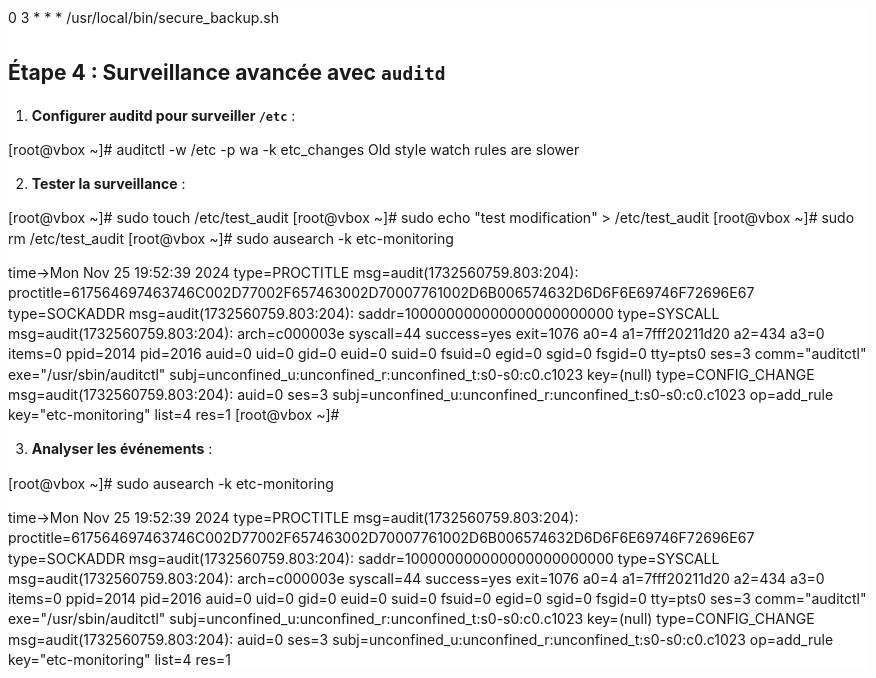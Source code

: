 

0 3 * * * /usr/local/bin/secure_backup.sh





## __Étape 4 : Surveillance avancée avec `auditd`__






1. **Configurer auditd pour surveiller `/etc`** :



[root@vbox ~]# auditctl -w /etc -p wa -k etc_changes
Old style watch rules are slower



2. **Tester la surveillance** :



[root@vbox ~]# sudo touch /etc/test_audit
[root@vbox ~]# sudo echo "test modification" > /etc/test_audit
[root@vbox ~]# sudo rm /etc/test_audit
[root@vbox ~]# sudo ausearch -k etc-monitoring

time->Mon Nov 25 19:52:39 2024
type=PROCTITLE msg=audit(1732560759.803:204): proctitle=617564697463746C002D77002F657463002D70007761002D6B006574632D6D6F6E69746F72696E67
type=SOCKADDR msg=audit(1732560759.803:204): saddr=100000000000000000000000
type=SYSCALL msg=audit(1732560759.803:204): arch=c000003e syscall=44 success=yes exit=1076 a0=4 a1=7fff20211d20 a2=434 a3=0 items=0 ppid=2014 pid=2016 auid=0 uid=0 gid=0 euid=0 suid=0 fsuid=0 egid=0 sgid=0 fsgid=0 tty=pts0 ses=3 comm="auditctl" exe="/usr/sbin/auditctl" subj=unconfined_u:unconfined_r:unconfined_t:s0-s0:c0.c1023 key=(null)
type=CONFIG_CHANGE msg=audit(1732560759.803:204): auid=0 ses=3 subj=unconfined_u:unconfined_r:unconfined_t:s0-s0:c0.c1023 op=add_rule key="etc-monitoring" list=4 res=1
[root@vbox ~]#



3. **Analyser les événements** :



[root@vbox ~]# sudo ausearch -k etc-monitoring

time->Mon Nov 25 19:52:39 2024
type=PROCTITLE msg=audit(1732560759.803:204): proctitle=617564697463746C002D77002F657463002D70007761002D6B006574632D6D6F6E69746F72696E67
type=SOCKADDR msg=audit(1732560759.803:204): saddr=100000000000000000000000
type=SYSCALL msg=audit(1732560759.803:204): arch=c000003e syscall=44 success=yes exit=1076 a0=4 a1=7fff20211d20 a2=434 a3=0 items=0 ppid=2014 pid=2016 auid=0 uid=0 gid=0 euid=0 suid=0 fsuid=0 egid=0 sgid=0 fsgid=0 tty=pts0 ses=3 comm="auditctl" exe="/usr/sbin/auditctl" subj=unconfined_u:unconfined_r:unconfined_t:s0-s0:c0.c1023 key=(null)
type=CONFIG_CHANGE msg=audit(1732560759.803:204): auid=0 ses=3 subj=unconfined_u:unconfined_r:unconfined_t:s0-s0:c0.c1023 op=add_rule key="etc-monitoring" list=4 res=1
